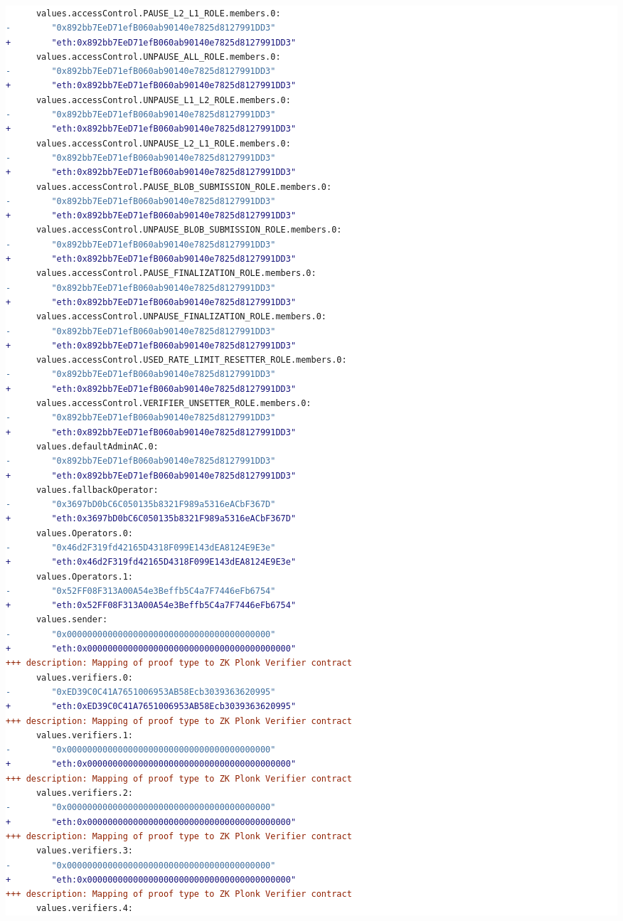 ```diff
      values.accessControl.PAUSE_L2_L1_ROLE.members.0:
-        "0x892bb7EeD71efB060ab90140e7825d8127991DD3"
+        "eth:0x892bb7EeD71efB060ab90140e7825d8127991DD3"
      values.accessControl.UNPAUSE_ALL_ROLE.members.0:
-        "0x892bb7EeD71efB060ab90140e7825d8127991DD3"
+        "eth:0x892bb7EeD71efB060ab90140e7825d8127991DD3"
      values.accessControl.UNPAUSE_L1_L2_ROLE.members.0:
-        "0x892bb7EeD71efB060ab90140e7825d8127991DD3"
+        "eth:0x892bb7EeD71efB060ab90140e7825d8127991DD3"
      values.accessControl.UNPAUSE_L2_L1_ROLE.members.0:
-        "0x892bb7EeD71efB060ab90140e7825d8127991DD3"
+        "eth:0x892bb7EeD71efB060ab90140e7825d8127991DD3"
      values.accessControl.PAUSE_BLOB_SUBMISSION_ROLE.members.0:
-        "0x892bb7EeD71efB060ab90140e7825d8127991DD3"
+        "eth:0x892bb7EeD71efB060ab90140e7825d8127991DD3"
      values.accessControl.UNPAUSE_BLOB_SUBMISSION_ROLE.members.0:
-        "0x892bb7EeD71efB060ab90140e7825d8127991DD3"
+        "eth:0x892bb7EeD71efB060ab90140e7825d8127991DD3"
      values.accessControl.PAUSE_FINALIZATION_ROLE.members.0:
-        "0x892bb7EeD71efB060ab90140e7825d8127991DD3"
+        "eth:0x892bb7EeD71efB060ab90140e7825d8127991DD3"
      values.accessControl.UNPAUSE_FINALIZATION_ROLE.members.0:
-        "0x892bb7EeD71efB060ab90140e7825d8127991DD3"
+        "eth:0x892bb7EeD71efB060ab90140e7825d8127991DD3"
      values.accessControl.USED_RATE_LIMIT_RESETTER_ROLE.members.0:
-        "0x892bb7EeD71efB060ab90140e7825d8127991DD3"
+        "eth:0x892bb7EeD71efB060ab90140e7825d8127991DD3"
      values.accessControl.VERIFIER_UNSETTER_ROLE.members.0:
-        "0x892bb7EeD71efB060ab90140e7825d8127991DD3"
+        "eth:0x892bb7EeD71efB060ab90140e7825d8127991DD3"
      values.defaultAdminAC.0:
-        "0x892bb7EeD71efB060ab90140e7825d8127991DD3"
+        "eth:0x892bb7EeD71efB060ab90140e7825d8127991DD3"
      values.fallbackOperator:
-        "0x3697bD0bC6C050135b8321F989a5316eACbF367D"
+        "eth:0x3697bD0bC6C050135b8321F989a5316eACbF367D"
      values.Operators.0:
-        "0x46d2F319fd42165D4318F099E143dEA8124E9E3e"
+        "eth:0x46d2F319fd42165D4318F099E143dEA8124E9E3e"
      values.Operators.1:
-        "0x52FF08F313A00A54e3Beffb5C4a7F7446eFb6754"
+        "eth:0x52FF08F313A00A54e3Beffb5C4a7F7446eFb6754"
      values.sender:
-        "0x0000000000000000000000000000000000000000"
+        "eth:0x0000000000000000000000000000000000000000"
+++ description: Mapping of proof type to ZK Plonk Verifier contract
      values.verifiers.0:
-        "0xED39C0C41A7651006953AB58Ecb3039363620995"
+        "eth:0xED39C0C41A7651006953AB58Ecb3039363620995"
+++ description: Mapping of proof type to ZK Plonk Verifier contract
      values.verifiers.1:
-        "0x0000000000000000000000000000000000000000"
+        "eth:0x0000000000000000000000000000000000000000"
+++ description: Mapping of proof type to ZK Plonk Verifier contract
      values.verifiers.2:
-        "0x0000000000000000000000000000000000000000"
+        "eth:0x0000000000000000000000000000000000000000"
+++ description: Mapping of proof type to ZK Plonk Verifier contract
      values.verifiers.3:
-        "0x0000000000000000000000000000000000000000"
+        "eth:0x0000000000000000000000000000000000000000"
+++ description: Mapping of proof type to ZK Plonk Verifier contract
      values.verifiers.4:
```